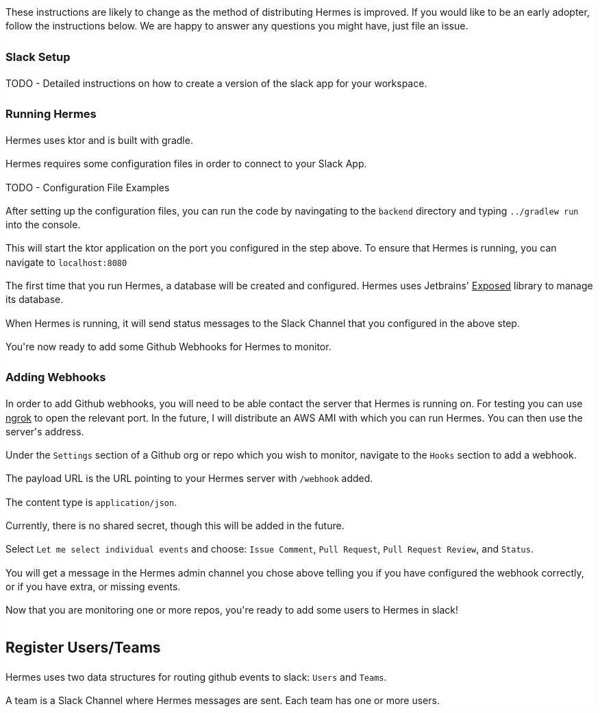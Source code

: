 These instructions are likely to change as the method of distributing Hermes is improved. If you would like to be an early adopter, follow the instructions below. We are happy to answer any questions you might have, just file an issue.

### <a name="TOC-SlackSetup"></a>Slack Setup

TODO - Detailed instructions on how to create a version of the slack app for your workspace.

### <a name="TOC-Running"></a>Running Hermes

Hermes uses ktor and is built with gradle.

Hermes requires some configuration files in order to connect to your Slack App.

TODO - Configuration File Examples

After setting up the configuration files, you can run the code by navingating to the `backend` directory and typing `../gradlew run` into the console.

This will start the ktor application on the port you configured in the step above. To ensure that Hermes is running, you can navigate to `localhost:8080`

The first time that you run Hermes, a database will be created and configured. Hermes uses Jetbrains' [Exposed](https://github.com/JetBrains/Exposed) library to manage its database.

When Hermes is running, it will send status messages to the Slack Channel that you configured in the above step.

You're now ready to add some Github Webhooks for Hermes to monitor.

### <a name="TOC-Webhooks"></a>Adding Webhooks

In order to add Github webhooks, you will need to be able contact the server that Hermes is running on. For testing you can use [ngrok](https://ngrok.com/) to open the relevant port. In the future, I will distribute an AWS AMI with which you can run Hermes. You can then use the server's address.

Under the `Settings` section of a Github org or repo which you wish to monitor, navigate to the `Hooks` section to add a webhook. 

The payload URL is the URL pointing to your Hermes server with `/webhook` added. 

The content type is `application/json`.

Currently, there is no shared secret, though this will be added in the future.

Select `Let me select individual events` and choose: `Issue Comment`, `Pull Request`, `Pull Request Review`, and `Status`.

You will get a message in the Hermes admin channel you chose above telling you if you have configured the webhook correctly, or if you have extra, or missing events.

Now that you are monitoring one or more repos, you're ready to add some users to Hermes in slack!

## <a name="TOC-Register"></a>Register Users/Teams ##

Hermes uses two data structures for routing github events to slack: `Users` and `Teams`.

A team is a Slack Channel where Hermes messages are sent. Each team has one or more users. 
